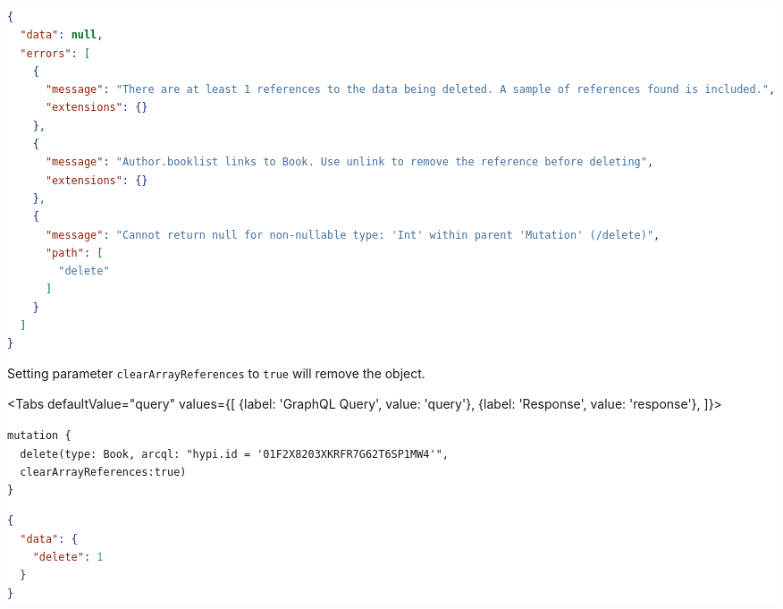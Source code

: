 ```json
{
  "data": null,
  "errors": [
    {
      "message": "There are at least 1 references to the data being deleted. A sample of references found is included.",
      "extensions": {}
    },
    {
      "message": "Author.booklist links to Book. Use unlink to remove the reference before deleting",
      "extensions": {}
    },
    {
      "message": "Cannot return null for non-nullable type: 'Int' within parent 'Mutation' (/delete)",
      "path": [
        "delete"
      ]
    }
  ]
}
```

</TabItem>
</Tabs>

Setting parameter `clearArrayReferences` to `true` will remove the object. 

<Tabs
  defaultValue="query"
  values={[
    {label: 'GraphQL Query', value: 'query'},
    {label: 'Response', value: 'response'},
  ]}>
<TabItem value="query">

```
mutation {
  delete(type: Book, arcql: "hypi.id = '01F2X8203XKRFR7G62T6SP1MW4'",
  clearArrayReferences:true)
}
```

</TabItem>

<TabItem value="response">

```json
{
  "data": {
    "delete": 1
  }
}
```
